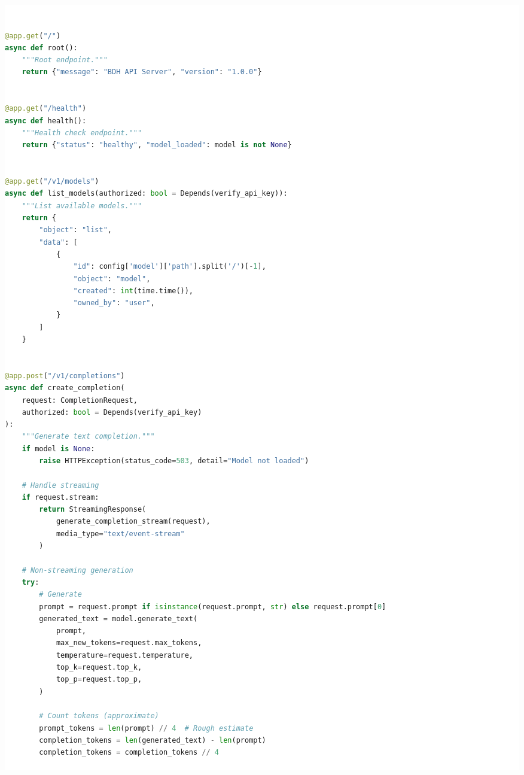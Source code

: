 ```python


@app.get("/")
async def root():
    """Root endpoint."""
    return {"message": "BDH API Server", "version": "1.0.0"}


@app.get("/health")
async def health():
    """Health check endpoint."""
    return {"status": "healthy", "model_loaded": model is not None}


@app.get("/v1/models")
async def list_models(authorized: bool = Depends(verify_api_key)):
    """List available models."""
    return {
        "object": "list",
        "data": [
            {
                "id": config['model']['path'].split('/')[-1],
                "object": "model",
                "created": int(time.time()),
                "owned_by": "user",
            }
        ]
    }


@app.post("/v1/completions")
async def create_completion(
    request: CompletionRequest,
    authorized: bool = Depends(verify_api_key)
):
    """Generate text completion."""
    if model is None:
        raise HTTPException(status_code=503, detail="Model not loaded")
    
    # Handle streaming
    if request.stream:
        return StreamingResponse(
            generate_completion_stream(request),
            media_type="text/event-stream"
        )
    
    # Non-streaming generation
    try:
        # Generate
        prompt = request.prompt if isinstance(request.prompt, str) else request.prompt[0]
        generated_text = model.generate_text(
            prompt,
            max_new_tokens=request.max_tokens,
            temperature=request.temperature,
            top_k=request.top_k,
            top_p=request.top_p,
        )
        
        # Count tokens (approximate)
        prompt_tokens = len(prompt) // 4  # Rough estimate
        completion_tokens = len(generated_text) - len(prompt)
        completion_tokens = completion_tokens // 4
        
```